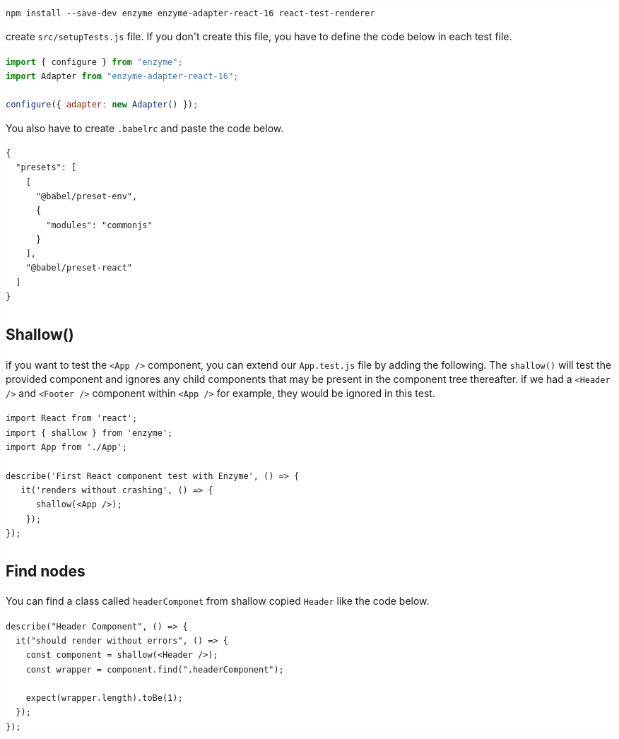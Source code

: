 ```
npm install --save-dev enzyme enzyme-adapter-react-16 react-test-renderer
```

create `src/setupTests.js` file.
If you don't create this file, you have to define the code below in each test file.

```javascript
import { configure } from "enzyme";
import Adapter from "enzyme-adapter-react-16";

configure({ adapter: new Adapter() });
```

You also have to create `.babelrc` and paste the code below.

```
{
  "presets": [
    [
      "@babel/preset-env",
      {
        "modules": "commonjs"
      }
    ],
    "@babel/preset-react"
  ]
}
```

## Shallow()

if you want to test the `<App />` component, you can extend our `App.test.js` file by adding the following.
The `shallow()` will test the provided component and ignores any child components that may be present in the component tree thereafter. if we had a `<Header />` and `<Footer />` component within `<App />` for example, they would be ignored in this test.

```
import React from 'react';
import { shallow } from 'enzyme';
import App from './App';

describe('First React component test with Enzyme', () => {
   it('renders without crashing', () => {
      shallow(<App />);
    });
});
```

## Find nodes

You can find a class called `headerComponet` from shallow copied `Header` like the code below.

```
describe("Header Component", () => {
  it("should render without errors", () => {
    const component = shallow(<Header />);
    const wrapper = component.find(".headerComponent");

    expect(wrapper.length).toBe(1);
  });
});
```
